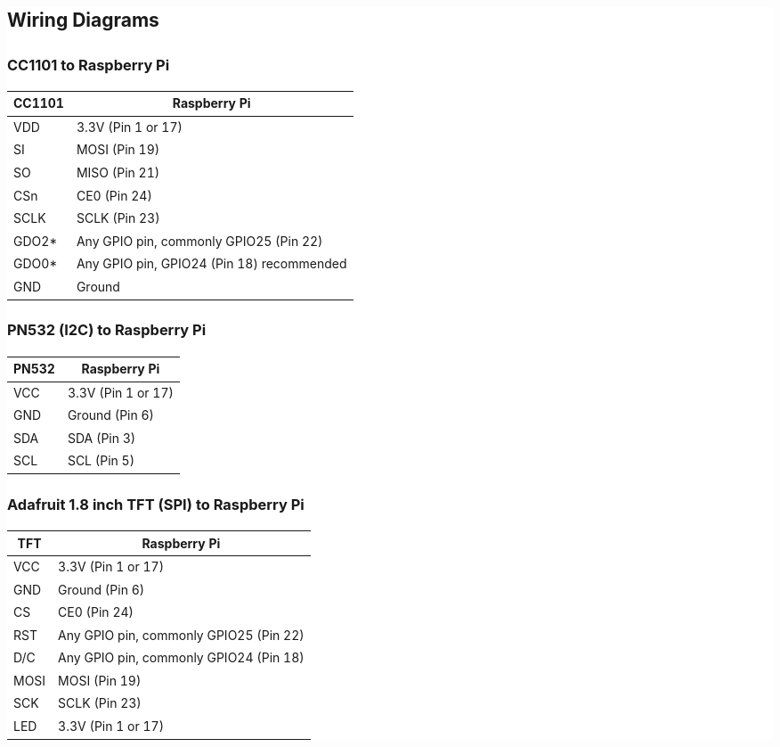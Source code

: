 ```
```

## Wiring Diagrams

### CC1101 to Raspberry Pi
| CC1101 | Raspberry Pi |
|--------|--------------|
| VDD    | 3.3V (Pin 1 or 17) |
| SI     | MOSI (Pin 19) |
| SO     | MISO (Pin 21) |
| CSn    | CE0 (Pin 24) |
| SCLK   | SCLK (Pin 23) |
| GDO2*  | Any GPIO pin, commonly GPIO25 (Pin 22) |
| GDO0*  | Any GPIO pin, GPIO24 (Pin 18) recommended |
| GND    | Ground |

### PN532 (I2C) to Raspberry Pi
| PN532 | Raspberry Pi |
|-------|--------------|
| VCC   | 3.3V (Pin 1 or 17) |
| GND   | Ground (Pin 6) |
| SDA   | SDA (Pin 3) |
| SCL   | SCL (Pin 5) |

### Adafruit 1.8 inch TFT (SPI) to Raspberry Pi
| TFT   | Raspberry Pi |
|-------|--------------|
| VCC   | 3.3V (Pin 1 or 17) |
| GND   | Ground (Pin 6) |
| CS    | CE0 (Pin 24) |
| RST   | Any GPIO pin, commonly GPIO25 (Pin 22) |
| D/C   | Any GPIO pin, commonly GPIO24 (Pin 18) |
| MOSI  | MOSI (Pin 19) |
| SCK   | SCLK (Pin 23) |
| LED   | 3.3V (Pin 1 or 17) |
